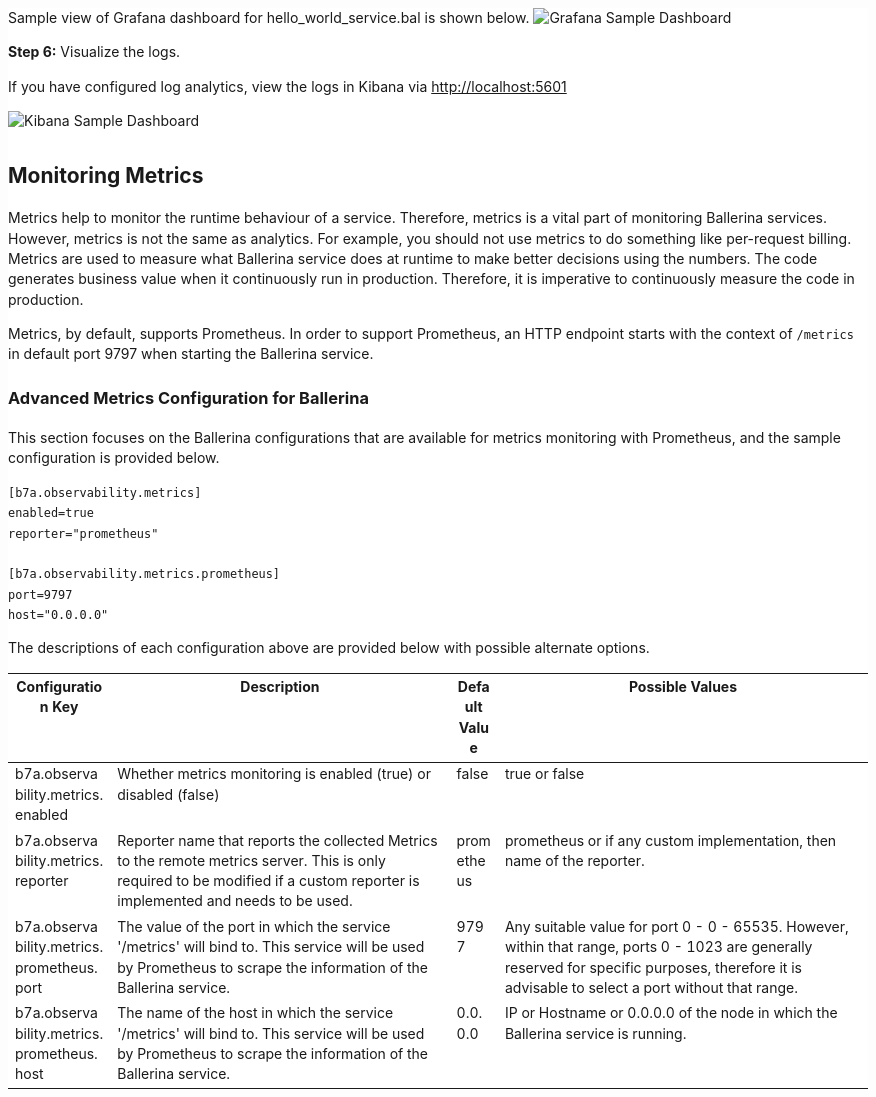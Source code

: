 Sample view of Grafana dashboard for hello_world_service.bal is shown below. 
![Grafana Sample Dashboard](images/grafana-sample-hello-world-service-stats.png "Grafana HelloWorld Service Sample Dashboard")

**Step 6:** Visualize the logs.
 
If you have configured log analytics, view the logs in Kibana via <http://localhost:5601>

![Kibana Sample Dashboard](images/kibana-sample-dashboard.png "Kibana Sample Dashboard")

## Monitoring Metrics
Metrics help to monitor the runtime behaviour of a service. Therefore, metrics is a vital part of monitoring
Ballerina services. However, metrics is not the same as analytics. For example, you should not use metrics to do
something like per-request billing. Metrics are used to measure what Ballerina service does at runtime to make
better decisions using the numbers. The code generates business value when it continuously run in production.
Therefore, it is imperative to continuously measure the code in production.

Metrics, by default, supports Prometheus. In order to support Prometheus, an HTTP endpoint starts with the context
of `/metrics` in default port 9797 when starting the Ballerina service.

### Advanced Metrics Configuration for Ballerina
This section focuses on the Ballerina configurations that are available for metrics monitoring with Prometheus,
and the sample configuration is provided below.

```
[b7a.observability.metrics]
enabled=true
reporter="prometheus"

[b7a.observability.metrics.prometheus]
port=9797
host="0.0.0.0"
```

The descriptions of each configuration above are provided below with possible alternate options.

Configuration Key | Description | Default Value | Possible Values 
--- | --- | --- | --- 
b7a.observability.metrics. enabled | Whether metrics monitoring is enabled (true) or disabled (false) | false | true or false
b7a.observability.metrics. reporter | Reporter name that reports the collected Metrics to the remote metrics server. This is only required to be modified if a custom reporter is implemented and needs to be used. | prometheus | prometheus or if any custom implementation, then name of the reporter.
b7a.observability.metrics. prometheus.port | The value of the port in which the service '/metrics' will bind to. This service will be used by Prometheus to scrape the information of the Ballerina service. | 9797 | Any suitable value for port 0 - 0 - 65535. However, within that range, ports 0 - 1023 are generally reserved for specific purposes, therefore it is advisable to select a port without that range. 
b7a.observability.metrics. prometheus.host | The name of the host in which the service '/metrics' will bind to. This service will be used by Prometheus to scrape the information of the Ballerina service. | 0.0.0.0 | IP or Hostname or 0.0.0.0 of the node in which the Ballerina service is running.


[Prometheus]: https://prometheus.io/
[Grafana]: https://grafana.com/
[Jaeger]: https://www.jaegertracing.io/
[Elastic Stack]: https://www.elastic.co/
